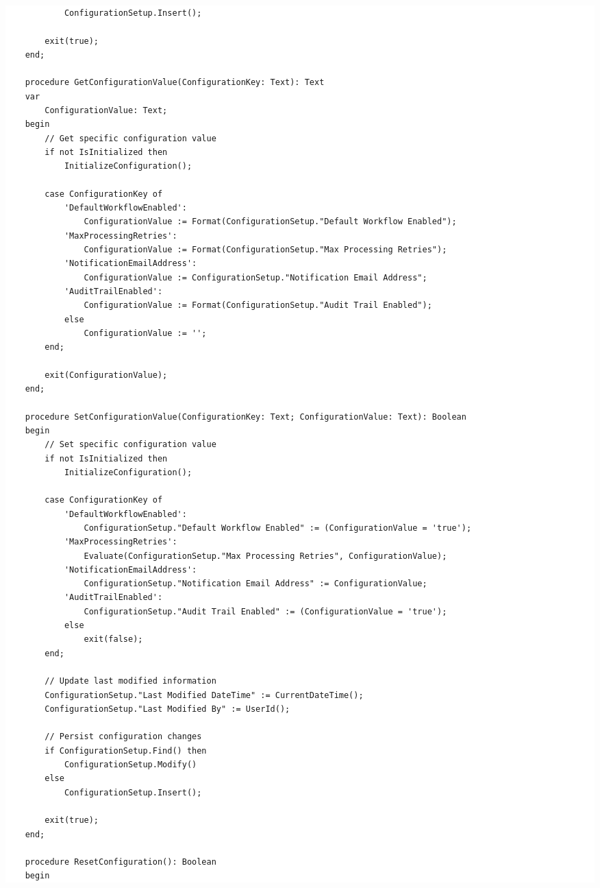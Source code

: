 ```al
            ConfigurationSetup.Insert();

        exit(true);
    end;

    procedure GetConfigurationValue(ConfigurationKey: Text): Text
    var
        ConfigurationValue: Text;
    begin
        // Get specific configuration value
        if not IsInitialized then
            InitializeConfiguration();

        case ConfigurationKey of
            'DefaultWorkflowEnabled':
                ConfigurationValue := Format(ConfigurationSetup."Default Workflow Enabled");
            'MaxProcessingRetries':
                ConfigurationValue := Format(ConfigurationSetup."Max Processing Retries");
            'NotificationEmailAddress':
                ConfigurationValue := ConfigurationSetup."Notification Email Address";
            'AuditTrailEnabled':
                ConfigurationValue := Format(ConfigurationSetup."Audit Trail Enabled");
            else
                ConfigurationValue := '';
        end;

        exit(ConfigurationValue);
    end;

    procedure SetConfigurationValue(ConfigurationKey: Text; ConfigurationValue: Text): Boolean
    begin
        // Set specific configuration value
        if not IsInitialized then
            InitializeConfiguration();

        case ConfigurationKey of
            'DefaultWorkflowEnabled':
                ConfigurationSetup."Default Workflow Enabled" := (ConfigurationValue = 'true');
            'MaxProcessingRetries':
                Evaluate(ConfigurationSetup."Max Processing Retries", ConfigurationValue);
            'NotificationEmailAddress':
                ConfigurationSetup."Notification Email Address" := ConfigurationValue;
            'AuditTrailEnabled':
                ConfigurationSetup."Audit Trail Enabled" := (ConfigurationValue = 'true');
            else
                exit(false);
        end;

        // Update last modified information
        ConfigurationSetup."Last Modified DateTime" := CurrentDateTime();
        ConfigurationSetup."Last Modified By" := UserId();

        // Persist configuration changes
        if ConfigurationSetup.Find() then
            ConfigurationSetup.Modify()
        else
            ConfigurationSetup.Insert();

        exit(true);
    end;

    procedure ResetConfiguration(): Boolean
    begin
```